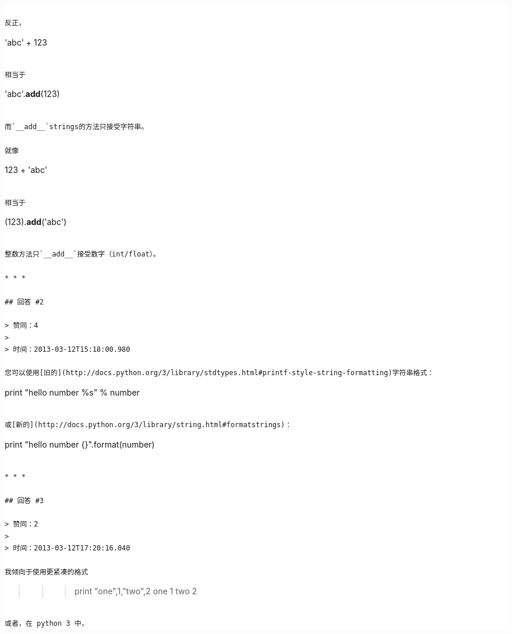 ```

反正，

```
'abc' + 123 
```

相当于

```
'abc'.__add__(123) 
```

而`__add__`strings的方法只接受字符串。

就像

```
123 + 'abc' 
```

相当于

```
(123).__add__('abc') 
```

整数方法只`__add__`接受数字（int/float）。

* * *

## 回答 #2

> 赞同：4
> 
> 时间：2013-03-12T15:18:00.980

您可以使用[旧的](http://docs.python.org/3/library/stdtypes.html#printf-style-string-formatting)字符串格式：

```
print "hello number %s" % number 
```

或[新的](http://docs.python.org/3/library/string.html#formatstrings)：

```
print "hello number {}".format(number) 
```

* * *

## 回答 #3

> 赞同：2
> 
> 时间：2013-03-12T17:20:16.040

我倾向于使用更紧凑的格式

```
>>> print "one",1,"two",2
one 1 two 2 
```

或者，在 python 3 中，

```